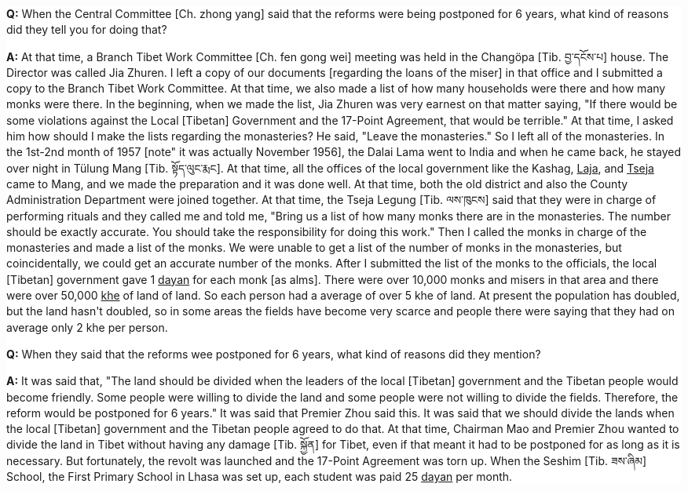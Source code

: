 **Q:**  When the Central Committee [Ch. zhong yang] said that the reforms were being postponed for 6 years, what kind of reasons did they tell you for doing that?   

**A:**  At that time, a Branch Tibet Work Committee [Ch. fen gong wei] meeting was held in the Changöpa [Tib. བྱ་དངོས་པ] house. The Director was called Jia Zhuren. I left a copy of our documents [regarding the loans of the miser] in that office and I submitted a copy to the Branch Tibet Work Committee. At that time, we also made a list of how many households were there and how many monks were there. In the beginning, when we made the list, Jia Zhuren was very earnest on that matter saying, "If there would be some violations against the Local [Tibetan] Government and the 17-Point Agreement, that would be terrible." At that time, I asked him how should I make the lists regarding the monasteries? He said, "Leave the monasteries." So I left all of the monasteries. In the 1st-2nd month of 1957 [note" it was actually November 1956], the Dalai Lama went to India and when he came back, he stayed over night in Tülung Mang [Tib. སྟོད་ལུང་རྨང]. At that time, all the offices of the local government like the Kashag, <a href="#" data-tooltip="[tib. བླ་ཕྱག]** 1. The abbreviation of bla brang phyag mdzod, a major treasury/supply office that was located on the second floor of the Tsuglagang Temple and collected taxes annually from various parts of Tibet. 2. A monastic official/manager who worked for the Labrang of the abbots or incarnate lamas. For example, in Loseling College in Drepung, the Laja worked for the abbot who appointed him.">Laja</a>, and <a href="#" data-tooltip="[tib. རྩེ་ཕྱག]** 1. The Treasury Office that was located in the Potala and supplied items for the Dalai Lama. 2. The name/title of the officials who headed the Tseja Office.">Tseja</a> came to Mang, and we made the preparation and it was done well. At that time, both the old district and also the County Administration Department were joined together. At that time, the Tseja Legung [Tib. ལས་ཁུངས] said that they were in charge of performing rituals and they called me and told me, "Bring us a list of how many monks there are in the monasteries. The number should be exactly accurate. You should take the responsibility for doing this work." Then I called the monks in charge of the monasteries and made a list of the monks. We were unable to get a list of the number of monks in the monasteries, but coincidentally, we could get an accurate number of the monks. After I submitted the list of the monks to the officials, the local [Tibetan] government gave 1 <a href="#" data-tooltip="[tib. ད་ཡང; ch. 大洋]** A Chinese silver dollar that had the image of Yuan Shikai on its face. It was used by the Chinese government in Tibet in the 1950s because Tibetans did not accept Chinese paper currency.">dayan</a> for each monk [as alms]. There were over 10,000 monks and misers in that area and there were over 50,000 <a href="#" data-tooltip="[tib. ཁལ]** A traditional volume measurement used for measuring grain in traditional Tibetan society. Sizes of this unit varied somewhat, but the official government khe (called mkhar ru or bstan dzin mkha ru) weighed about 28-31 pounds for barley. It was used to convey the size of fields. For example, a field said to be 10 khe in size meant that 10 khe of seed could be sown on that field.">khe</a> of land of land. So each person had a average of over 5 khe of land. At present the population has doubled, but the land hasn't doubled, so in some areas the fields have become very scarce and people there were saying that they had on average only 2 khe per person.   

**Q:**  When they said that the reforms wee postponed for 6 years, what kind of reasons did they mention?   

**A:**  It was said that, "The land should be divided when the leaders of the local [Tibetan] government and the Tibetan people would become friendly. Some people were willing to divide the land and some people were not willing to divide the fields. Therefore, the reform would be postponed for 6 years." It was said that Premier Zhou said this. It was said that we should divide the lands when the local [Tibetan] government and the Tibetan people agreed to do that. At that time, Chairman Mao and Premier Zhou wanted to divide the land in Tibet without having any damage [Tib. སྐྱོན] for Tibet, even if that meant it had to be postponed for as long as it is necessary. But fortunately, the revolt was launched and the 17-Point Agreement was torn up. When the Seshim [Tib. ཟས་ཞིམ] School, the First Primary School in Lhasa was set up, each student was paid 25 <a href="#" data-tooltip="[tib. ད་ཡང; ch. 大洋]** A Chinese silver dollar that had the image of Yuan Shikai on its face. It was used by the Chinese government in Tibet in the 1950s because Tibetans did not accept Chinese paper currency.">dayan</a> per month.   
